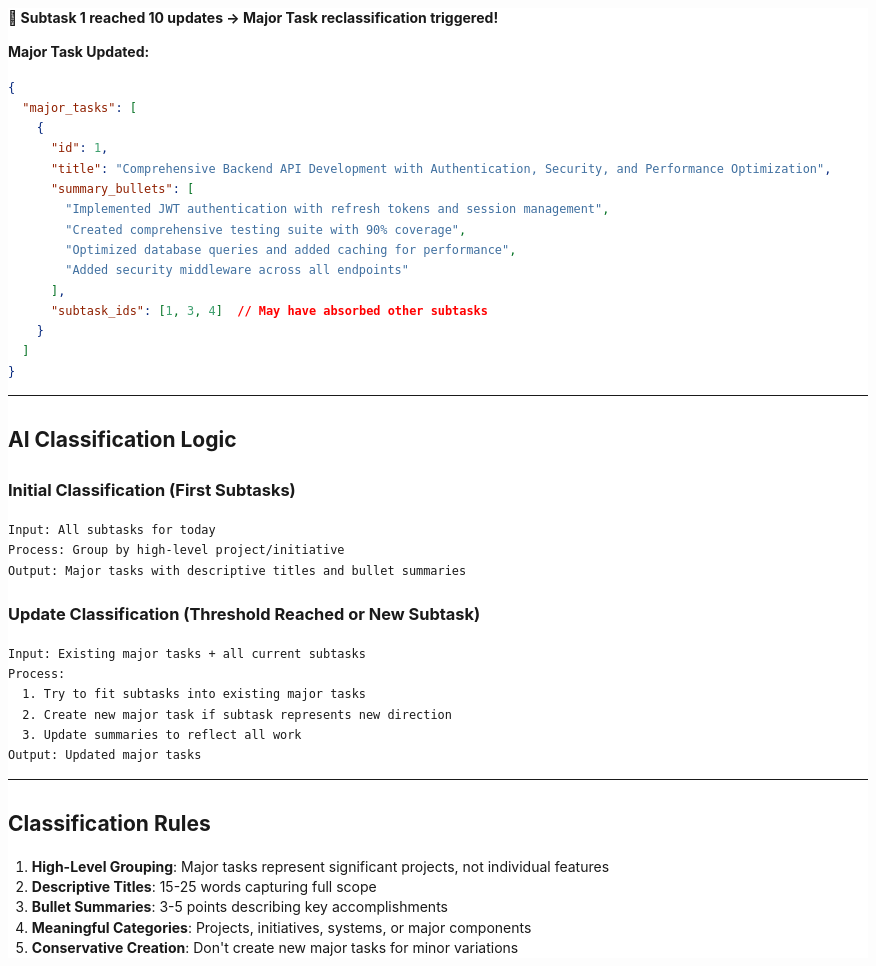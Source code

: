 **🎯 Subtask 1 reached 10 updates → Major Task reclassification triggered!**

**Major Task Updated:**
```json
{
  "major_tasks": [
    {
      "id": 1,
      "title": "Comprehensive Backend API Development with Authentication, Security, and Performance Optimization",
      "summary_bullets": [
        "Implemented JWT authentication with refresh tokens and session management",
        "Created comprehensive testing suite with 90% coverage",
        "Optimized database queries and added caching for performance",
        "Added security middleware across all endpoints"
      ],
      "subtask_ids": [1, 3, 4]  // May have absorbed other subtasks
    }
  ]
}
```

---

## AI Classification Logic

### Initial Classification (First Subtasks)
```
Input: All subtasks for today
Process: Group by high-level project/initiative
Output: Major tasks with descriptive titles and bullet summaries
```

### Update Classification (Threshold Reached or New Subtask)
```
Input: Existing major tasks + all current subtasks
Process: 
  1. Try to fit subtasks into existing major tasks
  2. Create new major task if subtask represents new direction
  3. Update summaries to reflect all work
Output: Updated major tasks
```

---

## Classification Rules

1. **High-Level Grouping**: Major tasks represent significant projects, not individual features
2. **Descriptive Titles**: 15-25 words capturing full scope
3. **Bullet Summaries**: 3-5 points describing key accomplishments
4. **Meaningful Categories**: Projects, initiatives, systems, or major components
5. **Conservative Creation**: Don't create new major tasks for minor variations
